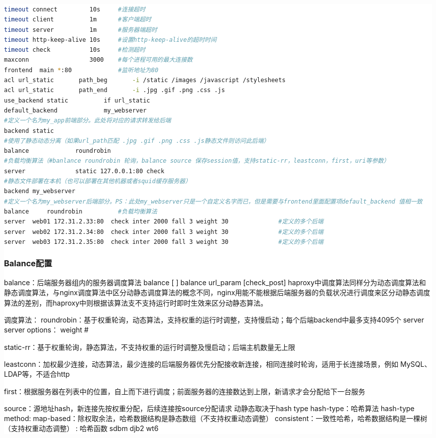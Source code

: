 ```bash
timeout connect         10s     #连接超时
timeout client          1m      #客户端超时
timeout server          1m      #服务器端超时
timeout http-keep-alive 10s     #设置http-keep-alive的超时时间
timeout check           10s     #检测超时
maxconn                 3000    #每个进程可用的最大连接数
frontend  main *:80             #监听地址为80
acl url_static       path_beg       -i /static /images /javascript /stylesheets
acl url_static       path_end       -i .jpg .gif .png .css .js
use_backend static          if url_static
default_backend             my_webserver     
#定义一个名为my_app前端部分。此处将对应的请求转发给后端
backend static                                       
#使用了静态动态分离（如果url_path匹配 .jpg .gif .png .css .js静态文件则访问此后端）
balance             roundrobin                       
#负载均衡算法（#banlance roundrobin 轮询，balance source 保存session值，支持static-rr，leastconn，first，uri等参数）
server              static 127.0.0.1:80 check         
#静态文件部署在本机（也可以部署在其他机器或者squid缓存服务器）
backend my_webserver                                 
#定义一个名为my_webserver后端部分。PS：此处my_webserver只是一个自定义名字而已，但是需要与frontend里面配置项default_backend 值相一致
balance     roundrobin          #负载均衡算法
server  web01 172.31.2.33:80  check inter 2000 fall 3 weight 30              #定义的多个后端
server  web02 172.31.2.34:80  check inter 2000 fall 3 weight 30              #定义的多个后端
server  web03 172.31.2.35:80  check inter 2000 fall 3 weight 30              #定义的多个后端
```

### Balance配置

balance：后端服务器组内的服务器调度算法
balance <algorithm> [ <arguments> ]
balance url_param <param> [check_post]
haproxy中调度算法同样分为动态调度算法和静态调度算法，与nginx调度算法中区分动静态调度算法的概念不同，nginx用能不能根据后端服务器的负载状况进行调度来区分动静态调度算法的差别，而haproxy中则根据该算法支不支持运行时即时生效来区分动静态算法。

调度算法：
roundrobin：基于权重轮询，动态算法，支持权重的运行时调整，支持慢启动；每个后端backend中最多支持4095个
server server options： weight #

static-rr：基于权重轮询，静态算法，不支持权重的运行时调整及慢启动；后端主机数量无上限

leastconn：加权最少连接，动态算法，最少连接的后端服务器优先分配接收新连接，相同连接时轮询，适用于长连接场景，例如 MySQL、LDAP等，不适合http

first：根据服务器在列表中的位置，自上而下进行调度；前面服务器的连接数达到上限，新请求才会分配给下一台服务

source：源地址hash，新连接先按权重分配，后续连接按source分配请求
动静态取决于hash type
hash-type：哈希算法
hash-type <method> <function> <modifier>
method:
map-based：除权取余法，哈希数据结构是静态数组（不支持权重动态调整）
consistent：一致性哈希，哈希数据结构是一棵树 （支持权重动态调整）
<function> : 哈希函数
sdbm djb2 wt6
